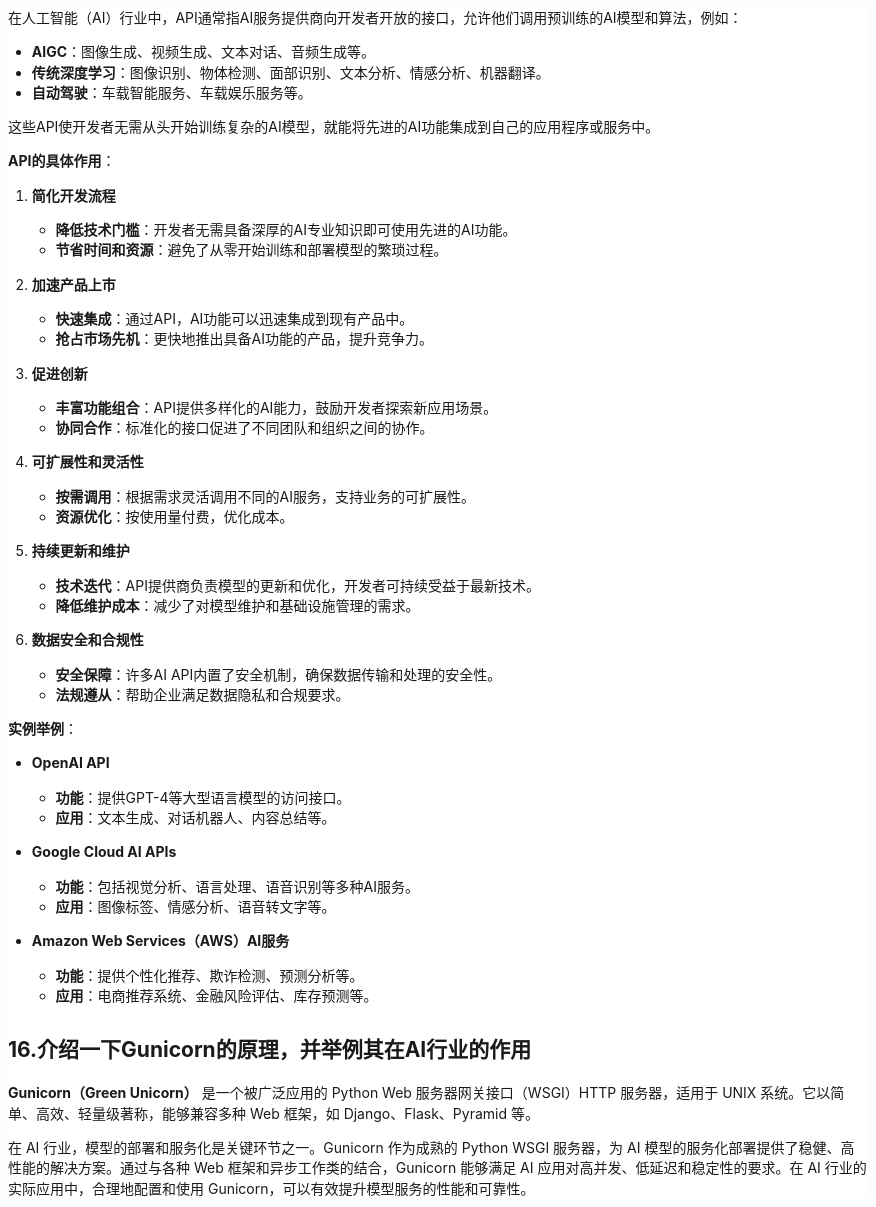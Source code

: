 在人工智能（AI）行业中，API通常指AI服务提供商向开发者开放的接口，允许他们调用预训练的AI模型和算法，例如：

*   **AIGC**：图像生成、视频生成、文本对话、音频生成等。
*   **传统深度学习**：图像识别、物体检测、面部识别、文本分析、情感分析、机器翻译。
*   **自动驾驶**：车载智能服务、车载娱乐服务等。

这些API使开发者无需从头开始训练复杂的AI模型，就能将先进的AI功能集成到自己的应用程序或服务中。

**API的具体作用**：

1.  **简化开发流程**
    
    *   **降低技术门槛**：开发者无需具备深厚的AI专业知识即可使用先进的AI功能。
    *   **节省时间和资源**：避免了从零开始训练和部署模型的繁琐过程。
2.  **加速产品上市**
    
    *   **快速集成**：通过API，AI功能可以迅速集成到现有产品中。
    *   **抢占市场先机**：更快地推出具备AI功能的产品，提升竞争力。
3.  **促进创新**
    
    *   **丰富功能组合**：API提供多样化的AI能力，鼓励开发者探索新应用场景。
    *   **协同合作**：标准化的接口促进了不同团队和组织之间的协作。
4.  **可扩展性和灵活性**
    
    *   **按需调用**：根据需求灵活调用不同的AI服务，支持业务的可扩展性。
    *   **资源优化**：按使用量付费，优化成本。
5.  **持续更新和维护**
    
    *   **技术迭代**：API提供商负责模型的更新和优化，开发者可持续受益于最新技术。
    *   **降低维护成本**：减少了对模型维护和基础设施管理的需求。
6.  **数据安全和合规性**
    
    *   **安全保障**：许多AI API内置了安全机制，确保数据传输和处理的安全性。
    *   **法规遵从**：帮助企业满足数据隐私和合规要求。

**实例举例**：

*   **OpenAI API**
    
    *   **功能**：提供GPT-4等大型语言模型的访问接口。
    *   **应用**：文本生成、对话机器人、内容总结等。
*   **Google Cloud AI APIs**
    
    *   **功能**：包括视觉分析、语言处理、语音识别等多种AI服务。
    *   **应用**：图像标签、情感分析、语音转文字等。
*   **Amazon Web Services（AWS）AI服务**
    
    *   **功能**：提供个性化推荐、欺诈检测、预测分析等。
    *   **应用**：电商推荐系统、金融风险评估、库存预测等。

16.介绍一下Gunicorn的原理，并举例其在AI行业的作用
-------------------------------

**Gunicorn（Green Unicorn）** 是一个被广泛应用的 Python Web 服务器网关接口（WSGI）HTTP 服务器，适用于 UNIX 系统。它以简单、高效、轻量级著称，能够兼容多种 Web 框架，如 Django、Flask、Pyramid 等。

在 AI 行业，模型的部署和服务化是关键环节之一。Gunicorn 作为成熟的 Python WSGI 服务器，为 AI 模型的服务化部署提供了稳健、高性能的解决方案。通过与各种 Web 框架和异步工作类的结合，Gunicorn 能够满足 AI 应用对高并发、低延迟和稳定性的要求。在 AI 行业的实际应用中，合理地配置和使用 Gunicorn，可以有效提升模型服务的性能和可靠性。

